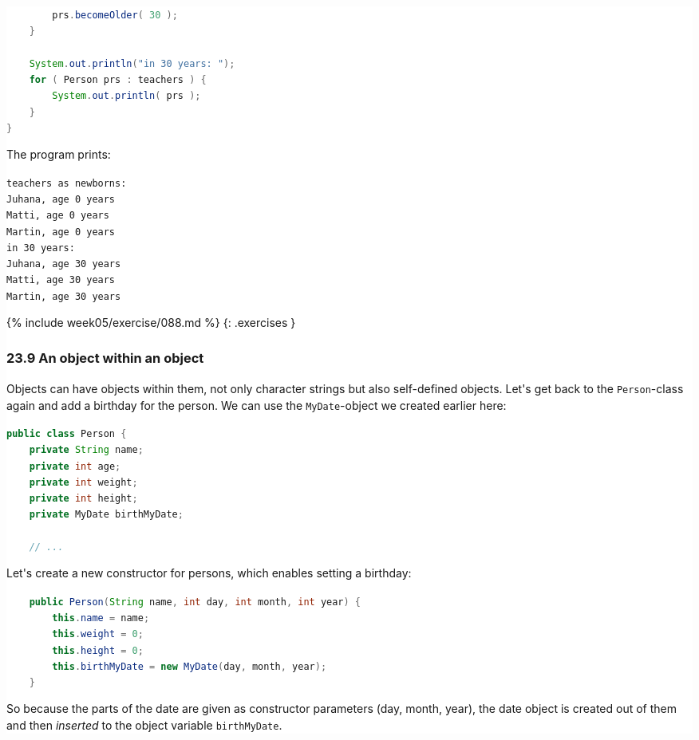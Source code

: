 ```java
        prs.becomeOlder( 30 );
    }

    System.out.println("in 30 years: ");
    for ( Person prs : teachers ) {
        System.out.println( prs );
    }
}
```

The program prints:

```output
teachers as newborns:
Juhana, age 0 years
Matti, age 0 years
Martin, age 0 years
in 30 years:
Juhana, age 30 years
Matti, age 30 years
Martin, age 30 years
```

{% include week05/exercise/088.md %}
{: .exercises }

### 23.9 An object within an object

Objects can have objects within them, not only character strings but also self-defined objects. Let's get back to the `Person`-class again and add a birthday for the person. We can use the `MyDate`-object we created earlier here:

```java
public class Person {
    private String name;
    private int age;
    private int weight;
    private int height;
    private MyDate birthMyDate;

    // ...
```

Let's create a new constructor for persons, which enables setting a birthday:

```java
    public Person(String name, int day, int month, int year) {
        this.name = name;
        this.weight = 0;
        this.height = 0;
        this.birthMyDate = new MyDate(day, month, year);
    }
```

So because the parts of the date are given as constructor parameters (day, month, year), the date object is created out of them and then *inserted* to the object variable `birthMyDate`.
